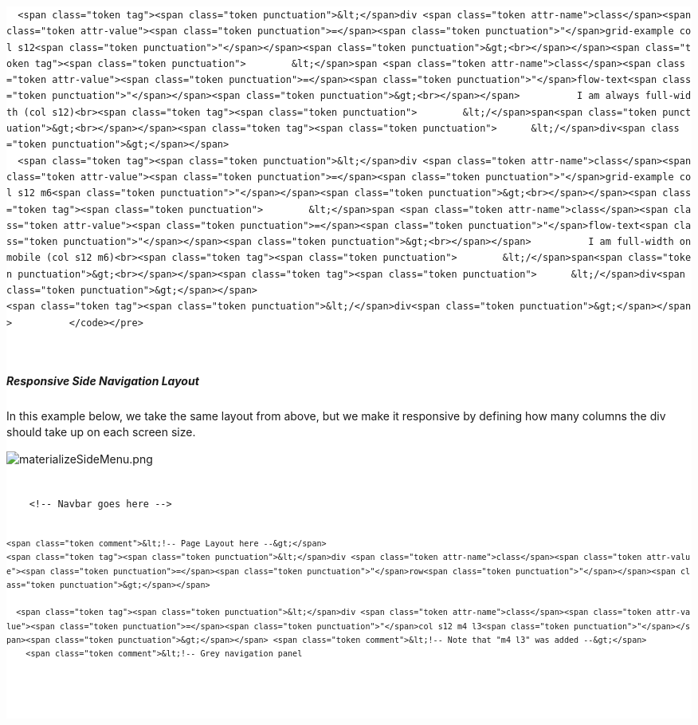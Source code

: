      <span class="token tag"><span class="token punctuation">&lt;</span>div <span class="token attr-name">class</span><span class="token attr-value"><span class="token punctuation">=</span><span class="token punctuation">"</span>grid-example col s12<span class="token punctuation">"</span></span><span class="token punctuation">&gt;<br></span></span><span class="token tag"><span class="token punctuation">        &lt;</span>span <span class="token attr-name">class</span><span class="token attr-value"><span class="token punctuation">=</span><span class="token punctuation">"</span>flow-text<span class="token punctuation">"</span></span><span class="token punctuation">&gt;<br></span></span>          I am always full-width (col s12)<br><span class="token tag"><span class="token punctuation">        &lt;/</span>span<span class="token punctuation">&gt;<br></span></span><span class="token tag"><span class="token punctuation">      &lt;/</span>div<span class="token punctuation">&gt;</span></span>
      <span class="token tag"><span class="token punctuation">&lt;</span>div <span class="token attr-name">class</span><span class="token attr-value"><span class="token punctuation">=</span><span class="token punctuation">"</span>grid-example col s12 m6<span class="token punctuation">"</span></span><span class="token punctuation">&gt;<br></span></span><span class="token tag"><span class="token punctuation">        &lt;</span>span <span class="token attr-name">class</span><span class="token attr-value"><span class="token punctuation">=</span><span class="token punctuation">"</span>flow-text<span class="token punctuation">"</span></span><span class="token punctuation">&gt;<br></span></span>          I am full-width on mobile (col s12 m6)<br><span class="token tag"><span class="token punctuation">        &lt;/</span>span<span class="token punctuation">&gt;<br></span></span><span class="token tag"><span class="token punctuation">      &lt;/</span>div<span class="token punctuation">&gt;</span></span>
    <span class="token tag"><span class="token punctuation">&lt;/</span>div<span class="token punctuation">&gt;</span></span>          </code></pre>
<br>
<h5><strong>Responsive Side Navigation Layout</strong></h5>
<p>In this example below, we take the same layout from above, but we make it responsive by defining how many columns the div should take up on each screen size.</p>
<div class="r">
<div class="col s12">
<div class="browser-window">
<div class="top-bar">
<div class="circles"><span><img src="/wd/materialize/images/materializeSideMenu.png" alt="materializeSideMenu.png" width="600" height="355" data-api-endpoint="https://hilliard.instructure.com/api/v1/courses/31582/files/11452025" data-api-returntype="File"></span></div>
</div>
</div>
</div>
</div>
<pre class=" language-markup"><code class=" language-markup">
    <span class="token comment">&lt;!-- Navbar goes here --&gt;</span>

    <span class="token comment">&lt;!-- Page Layout here --&gt;</span>
    <span class="token tag"><span class="token punctuation">&lt;</span>div <span class="token attr-name">class</span><span class="token attr-value"><span class="token punctuation">=</span><span class="token punctuation">"</span>row<span class="token punctuation">"</span></span><span class="token punctuation">&gt;</span></span>

      <span class="token tag"><span class="token punctuation">&lt;</span>div <span class="token attr-name">class</span><span class="token attr-value"><span class="token punctuation">=</span><span class="token punctuation">"</span>col s12 m4 l3<span class="token punctuation">"</span></span><span class="token punctuation">&gt;</span></span> <span class="token comment">&lt;!-- Note that "m4 l3" was added --&gt;</span>
        <span class="token comment">&lt;!-- Grey navigation panel
